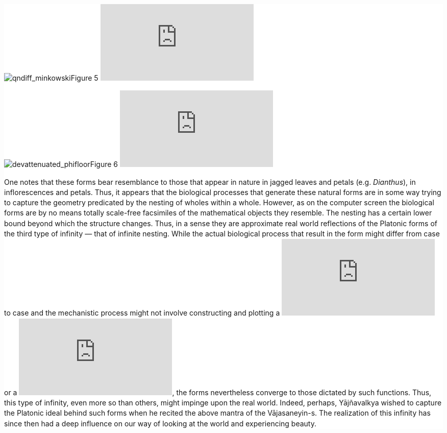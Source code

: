 ![qndiff\_minkowski](https://manasataramgini.files.wordpress.com/2017/03/qndiff_minkowski1.png?w=501&h=501)Figure
5 ![r=a\\cdot\\textrm{?dif}(\\theta); 0 \\le \\theta \\le
7](https://s0.wp.com/latex.php?latex=r%3Da%5Ccdot%5Ctextrm%7B%3Fdif%7D%28%5Ctheta%29%3B+0+%5Cle+%5Ctheta+%5Cle+7&bg=ffffff&fg=333333&s=0
"r=a\\cdot\\textrm{?dif}(\\theta); 0 \\le \\theta \\le 7")

![devattenuated\_phifloor](https://manasataramgini.files.wordpress.com/2017/03/devattenuated_phifloor.png?w=437&h=437)Figure
6 ![r=a\\cdot\\textrm{Ddiff2},\\phi(\\theta); 0 \\le \\theta \\le
3\\pi](https://s0.wp.com/latex.php?latex=r%3Da%5Ccdot%5Ctextrm%7BDdiff2%7D%2C%5Cphi%28%5Ctheta%29%3B+0+%5Cle+%5Ctheta+%5Cle+3%5Cpi&bg=ffffff&fg=333333&s=0
"r=a\\cdot\\textrm{Ddiff2},\\phi(\\theta); 0 \\le \\theta \\le 3\\pi")

One notes that these forms bear resemblance to those that appear in
nature in jagged leaves and petals (e.g. *Dianthus*), in inflorescences
and petals. Thus, it appears that the biological processes that generate
these natural forms are in some way trying to capture the geometry
predicated by the nesting of wholes within a whole. However, as on the
computer screen the biological forms are by no means totally scale-free
facsimiles of the mathematical objects they resemble. The nesting has a
certain lower bound beyond which the structure changes. Thus, in a sense
they are approximate real world reflections of the Platonic forms of the
third type of infinity — that of infinite nesting. While the actual
biological process that result in the form might differ from case to
case and the mechanistic process might not involve constructing and
plotting a
![\\textrm{Ddiff2}(x)](https://s0.wp.com/latex.php?latex=%5Ctextrm%7BDdiff2%7D%28x%29&bg=ffffff&fg=333333&s=0
"\\textrm{Ddiff2}(x)") or a
![\\textrm{?dif}(x)](https://s0.wp.com/latex.php?latex=%5Ctextrm%7B%3Fdif%7D%28x%29&bg=ffffff&fg=333333&s=0
"\\textrm{?dif}(x)"), the forms nevertheless converge to those dictated
by such functions. Thus, this type of infinity, even more so than
others, might impinge upon the real world. Indeed, perhaps, Yājñavalkya
wished to capture the Platonic ideal behind such forms when he recited
the above mantra of the Vājasaneyin-s. The realization of this infinity
has since then had a deep influence on our way of looking at the world
and experiencing beauty.
